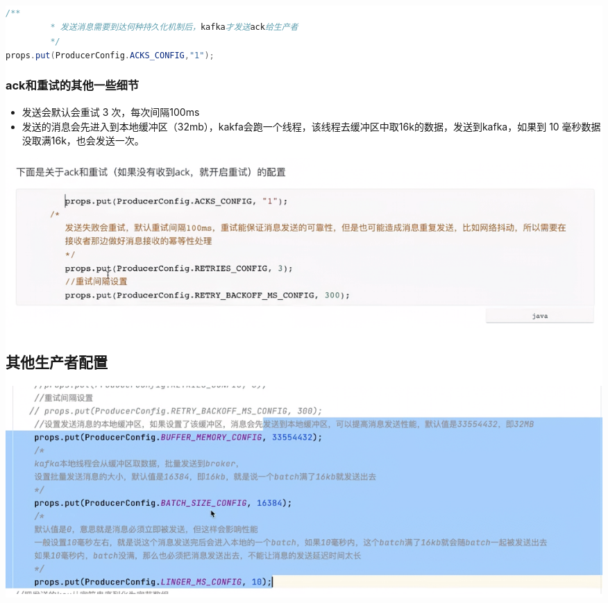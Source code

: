 ```java
/**
         * 发送消息需要到达何种持久化机制后，kafka才发送ack给生产者
         */
props.put(ProducerConfig.ACKS_CONFIG,"1");
```
### ack和重试的其他一些细节

* 发送会默认会重试 3 次，每次间隔100ms
* 发送的消息会先进入到本地缓冲区（32mb），kakfa会跑一个线程，该线程去缓冲区中取16k的数据，发送到kafka，如果到 10 毫秒数据没取满16k，也会发送一次。

![image-20230624114306659](img/img_Kafka/image-20230624114306659.png)

## 其他生产者配置

![image-20230624114455958](img/img_Kafka/image-20230624114455958.png)
